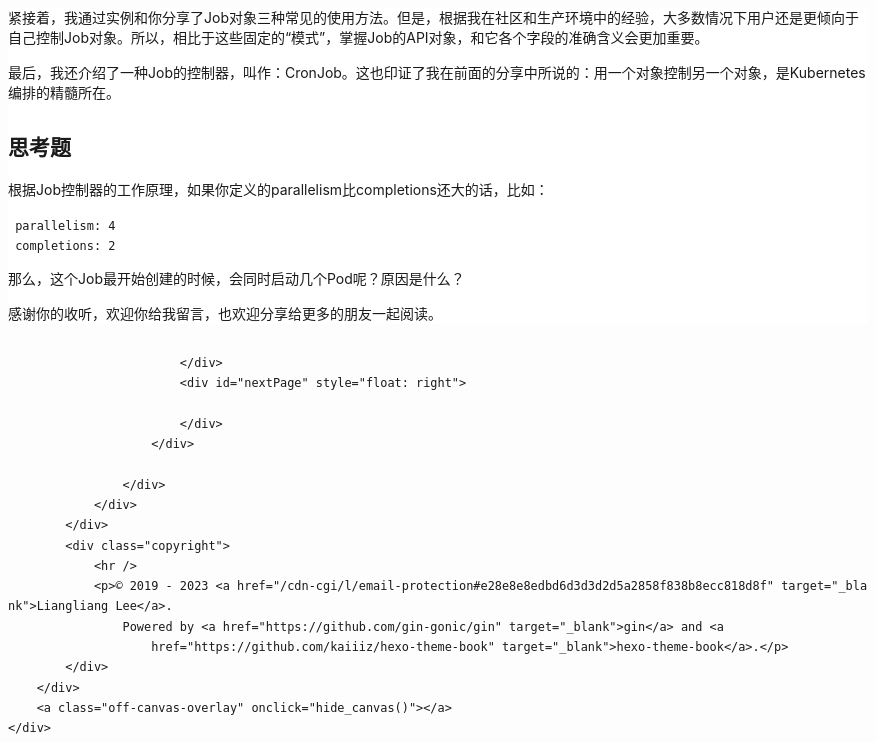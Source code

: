 <p>紧接着，我通过实例和你分享了Job对象三种常见的使用方法。但是，根据我在社区和生产环境中的经验，大多数情况下用户还是更倾向于自己控制Job对象。所以，相比于这些固定的“模式”，掌握Job的API对象，和它各个字段的准确含义会更加重要。</p>

<p>最后，我还介绍了一种Job的控制器，叫作：CronJob。这也印证了我在前面的分享中所说的：用一个对象控制另一个对象，是Kubernetes编排的精髓所在。</p>

<h2 id="思考题">思考题</h2>

<p>根据Job控制器的工作原理，如果你定义的parallelism比completions还大的话，比如：</p>

<pre><code> parallelism: 4
 completions: 2
</code></pre>

<p>那么，这个Job最开始创建的时候，会同时启动几个Pod呢？原因是什么？</p>

<p>感谢你的收听，欢迎你给我留言，也欢迎分享给更多的朋友一起阅读。</p>
</div>
                        </div>
                        <div>
                            <div id="prePage" style="float: left">

                            </div>
                            <div id="nextPage" style="float: right">

                            </div>
                        </div>

                    </div>
                </div>
            </div>
            <div class="copyright">
                <hr />
                <p>© 2019 - 2023 <a href="/cdn-cgi/l/email-protection#e28e8e8edbd6d3d3d2d5a2858f838b8ecc818d8f" target="_blank">Liangliang Lee</a>.
                    Powered by <a href="https://github.com/gin-gonic/gin" target="_blank">gin</a> and <a
                        href="https://github.com/kaiiiz/hexo-theme-book" target="_blank">hexo-theme-book</a>.</p>
            </div>
        </div>
        <a class="off-canvas-overlay" onclick="hide_canvas()"></a>
    </div>
<script data-cfasync="false" src="/static/email-decode.min.js"></script><script>(function(){function c(){var b=a.contentDocument||a.contentWindow.document;if(b){var d=b.createElement('script');d.innerHTML="window.__CF$cv$params={r:'8f1597a34ae87771',t:'MTczNDA4OTExNC4wMDAwMDA='};var a=document.createElement('script');a.nonce='';a.src='/static/main.js';document.getElementsByTagName('head')[0].appendChild(a);";b.getElementsByTagName('head')[0].appendChild(d)}}if(document.body){var a=document.createElement('iframe');a.height=1;a.width=1;a.style.position='absolute';a.style.top=0;a.style.left=0;a.style.border='none';a.style.visibility='hidden';document.body.appendChild(a);if('loading'!==document.readyState)c();else if(window.addEventListener)document.addEventListener('DOMContentLoaded',c);else{var e=document.onreadystatechange||function(){};document.onreadystatechange=function(b){e(b);'loading'!==document.readyState&&(document.onreadystatechange=e,c())}}}})();</script></body>

<script async src="https://www.googletagmanager.com/gtag/js?id=G-NPSEEVD756"></script>

<script src="/static/index.js"></script>

</html>